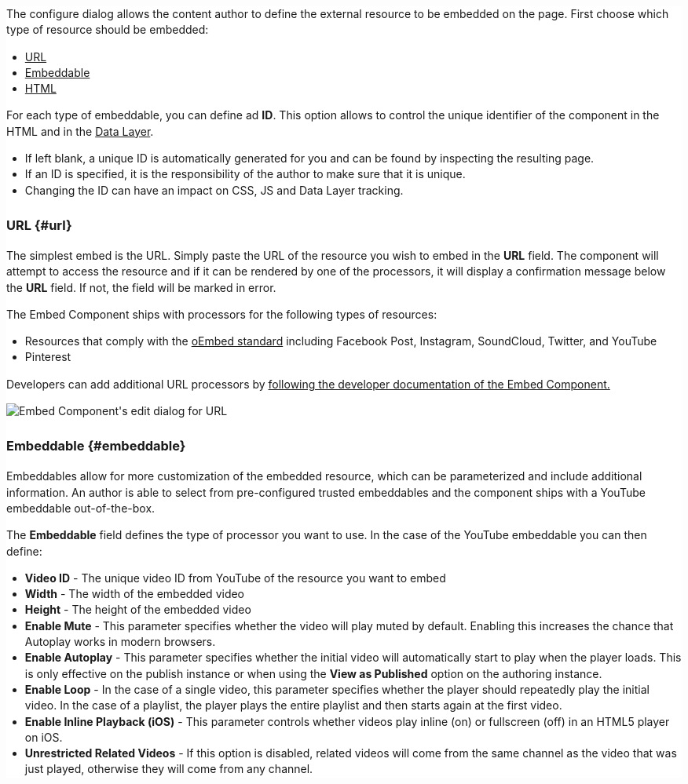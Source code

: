 The configure dialog allows the content author to define the external resource to be embedded on the page. First choose which type of resource should be embedded:

* [URL](#url)
* [Embeddable](#embeddable)
* [HTML](#html)

For each type of embeddable, you can define ad **ID**. This option allows to control the unique identifier of the component in the HTML and in the [Data Layer](/help/developing/data-layer/overview.md).

* If left blank, a unique ID is automatically generated for you and can be found by inspecting the resulting page.
* If an ID is specified, it is the responsibility of the author to make sure that it is unique.
* Changing the ID can have an impact on CSS, JS and Data Layer tracking.

### URL {#url}

The simplest embed is the URL. Simply paste the URL of the resource you wish to embed in the **URL** field. The component will attempt to access the resource and if it can be rendered by one of the processors, it will display a confirmation message below the **URL** field. If not, the field will be marked in error.

The Embed Component ships with processors for the following types of resources:

* Resources that comply with the [oEmbed standard](https://oembed.com/) including Facebook Post, Instagram, SoundCloud, Twitter, and YouTube
* Pinterest

Developers can add additional URL processors by [following the developer documentation of the Embed Component.](https://github.com/adobe/aem-core-wcm-components/tree/master/content/src/content/jcr_root/apps/core/wcm/components/embed/v1/embed#extending-the-embed-component)

![Embed Component's edit dialog for URL](/help/assets/embed-url.png)

### Embeddable {#embeddable}

Embeddables allow for more customization of the embedded resource, which can be parameterized and include additional information. An author is able to select from pre-configured trusted embeddables and the component ships with a YouTube embeddable out-of-the-box.

The **Embeddable** field defines the type of processor you want to use. In the case of the YouTube embeddable you can then define:

* **Video ID** - The unique video ID from YouTube of the resource you want to embed
* **Width** - The width of the embedded video
* **Height** - The height of the embedded video
* **Enable Mute** - This parameter specifies whether the video will play muted by default. Enabling this increases the chance that Autoplay works in modern browsers.
* **Enable Autoplay** - This parameter specifies whether the initial video will automatically start to play when the player loads. This is only effective on the publish instance or when using the **View as Published** option on the authoring instance.
* **Enable Loop** - In the case of a single video, this parameter specifies whether the player should repeatedly play the initial video. In the case of a playlist, the player plays the entire playlist and then starts again at the first video.
* **Enable Inline Playback (iOS)** - This parameter controls whether videos play inline (on) or fullscreen (off) in an HTML5 player on iOS.
* **Unrestricted Related Videos** - If this option is disabled, related videos will come from the same channel as the video that was just played, otherwise they will come from any channel.
